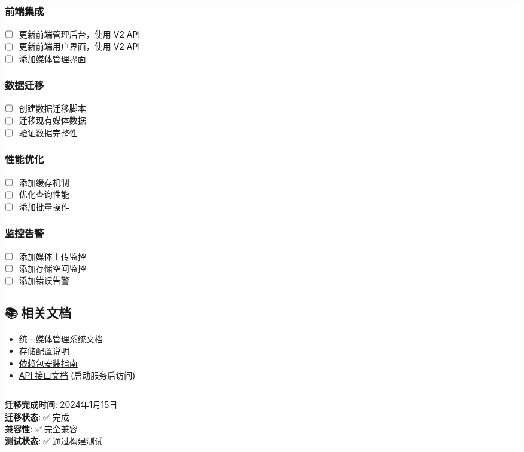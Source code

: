 ### 前端集成
- [ ] 更新前端管理后台，使用 V2 API
- [ ] 更新前端用户界面，使用 V2 API
- [ ] 添加媒体管理界面

### 数据迁移
- [ ] 创建数据迁移脚本
- [ ] 迁移现有媒体数据
- [ ] 验证数据完整性

### 性能优化
- [ ] 添加缓存机制
- [ ] 优化查询性能
- [ ] 添加批量操作

### 监控告警
- [ ] 添加媒体上传监控
- [ ] 添加存储空间监控
- [ ] 添加错误告警

## 📚 相关文档

- [统一媒体管理系统文档](../modules/media-management.md)
- [存储配置说明](../configuration/storage-configuration.md)
- [依赖包安装指南](../development/dependencies-setup.md)
- [API 接口文档](http://localhost:3000/api/docs) (启动服务后访问)

---

**迁移完成时间**: 2024年1月15日  
**迁移状态**: ✅ 完成  
**兼容性**: ✅ 完全兼容  
**测试状态**: ✅ 通过构建测试
